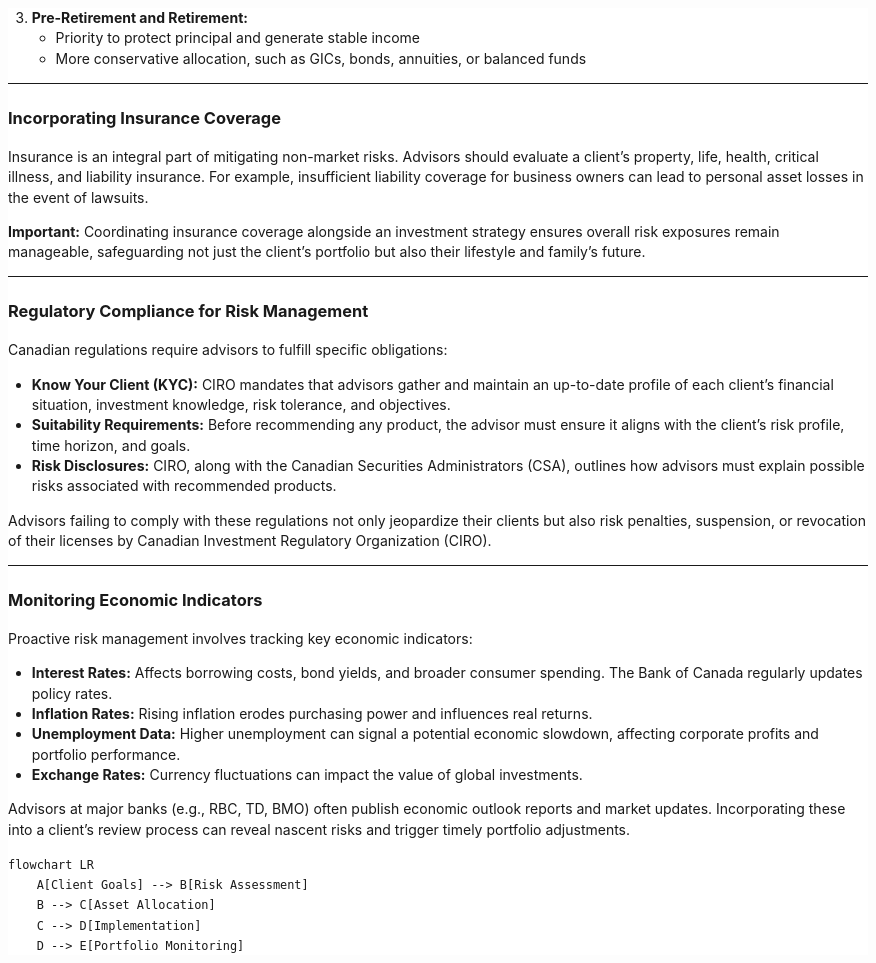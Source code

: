 3. **Pre-Retirement and Retirement:**  
   - Priority to protect principal and generate stable income  
   - More conservative allocation, such as GICs, bonds, annuities, or balanced funds  

---

### Incorporating Insurance Coverage

Insurance is an integral part of mitigating non-market risks. Advisors should evaluate a client’s property, life, health, critical illness, and liability insurance. For example, insufficient liability coverage for business owners can lead to personal asset losses in the event of lawsuits.

**Important:** Coordinating insurance coverage alongside an investment strategy ensures overall risk exposures remain manageable, safeguarding not just the client’s portfolio but also their lifestyle and family’s future.

---

### Regulatory Compliance for Risk Management

Canadian regulations require advisors to fulfill specific obligations:

- **Know Your Client (KYC):** CIRO mandates that advisors gather and maintain an up-to-date profile of each client’s financial situation, investment knowledge, risk tolerance, and objectives.  
- **Suitability Requirements:** Before recommending any product, the advisor must ensure it aligns with the client’s risk profile, time horizon, and goals.  
- **Risk Disclosures:** CIRO, along with the Canadian Securities Administrators (CSA), outlines how advisors must explain possible risks associated with recommended products.

Advisors failing to comply with these regulations not only jeopardize their clients but also risk penalties, suspension, or revocation of their licenses by Canadian Investment Regulatory Organization (CIRO).

---

### Monitoring Economic Indicators

Proactive risk management involves tracking key economic indicators:

- **Interest Rates:** Affects borrowing costs, bond yields, and broader consumer spending. The Bank of Canada regularly updates policy rates.  
- **Inflation Rates:** Rising inflation erodes purchasing power and influences real returns.  
- **Unemployment Data:** Higher unemployment can signal a potential economic slowdown, affecting corporate profits and portfolio performance.  
- **Exchange Rates:** Currency fluctuations can impact the value of global investments.

Advisors at major banks (e.g., RBC, TD, BMO) often publish economic outlook reports and market updates. Incorporating these into a client’s review process can reveal nascent risks and trigger timely portfolio adjustments.

```mermaid
flowchart LR
    A[Client Goals] --> B[Risk Assessment]
    B --> C[Asset Allocation]
    C --> D[Implementation]
    D --> E[Portfolio Monitoring]
```
